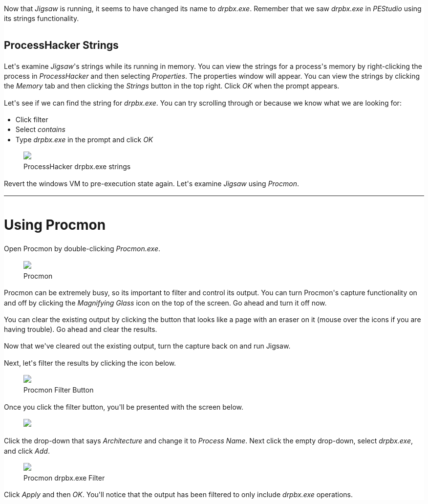 Now that _Jigsaw_ is running, it seems to have changed its name to _drpbx.exe_. Remember that we saw _drpbx.exe_ in _PEStudio_ using its strings functionality.


## ProcessHacker Strings

Let's examine _Jigsaw_'s strings while its running in memory. You can view the strings for a process's memory by right-clicking the process in _ProcessHacker_ and then selecting _Properties_. The properties window will appear. You can view the strings by clicking the _Memory_ tab and then clicking the _Strings_ button in the top right. Click _OK_ when the prompt appears.



Let's see if we can find the string for _drpbx.exe_. You can try scrolling through or because we know what we are looking for:

- Click filter
- Select _contains_
- Type _drpbx.exe_ in the prompt and click _OK_
<figure class="kg-card kg-image-card kg-card-hascaption"><img src="/content/images/2019/03/Screen-Shot-2019-03-25-at-1.00.57-AM.png" class="kg-image"><figcaption>ProcessHacker drpbx.exe strings</figcaption></figure>

Revert the windows VM to pre-execution state again. Let's examine _Jigsaw_ using _Procmon_.


* * *

# Using Procmon

Open Procmon by double-clicking _Procmon.exe_.

<figure class="kg-card kg-image-card kg-card-hascaption"><img src="/content/images/2019/03/Screen-Shot-2019-03-25-at-1.13.02-AM.png" class="kg-image"><figcaption>Procmon</figcaption></figure>

Procmon can be extremely busy, so its important to filter and control its output. You can turn Procmon's capture functionality on and off by clicking the _Magnifying Glass_ icon on the top of the screen. Go ahead and turn it off now.

You can clear the existing output by clicking the button that looks like a page with an eraser on it (mouse over the icons if you are having trouble). Go ahead and clear the results.

Now that we've cleared out the existing output, turn the capture back on and run Jigsaw.



Next, let's filter the results by clicking the icon below.

<figure class="kg-card kg-image-card kg-card-hascaption"><img src="/content/images/2019/03/Screen-Shot-2019-03-28-at-6.50.41-PM.png" class="kg-image"><figcaption>Procmon Filter Button</figcaption></figure>

Once you click the filter button, you'll be presented with the screen below.

<figure class="kg-card kg-image-card"><img src="/content/images/2019/03/Screen-Shot-2019-03-28-at-6.52.47-PM.png" class="kg-image"></figure>

Click the drop-down that says _Architecture_ and change it to _Process Name_. Next click the empty drop-down, select _drpbx.exe_, and click _Add_.

<figure class="kg-card kg-image-card kg-card-hascaption"><img src="/content/images/2019/03/Screen-Shot-2019-03-28-at-7.03.33-PM.png" class="kg-image"><figcaption>Procmon drpbx.exe Filter</figcaption></figure>

Click _Apply_ and then _OK_. You'll notice that the output has been filtered to only include _drpbx.exe_ operations.

